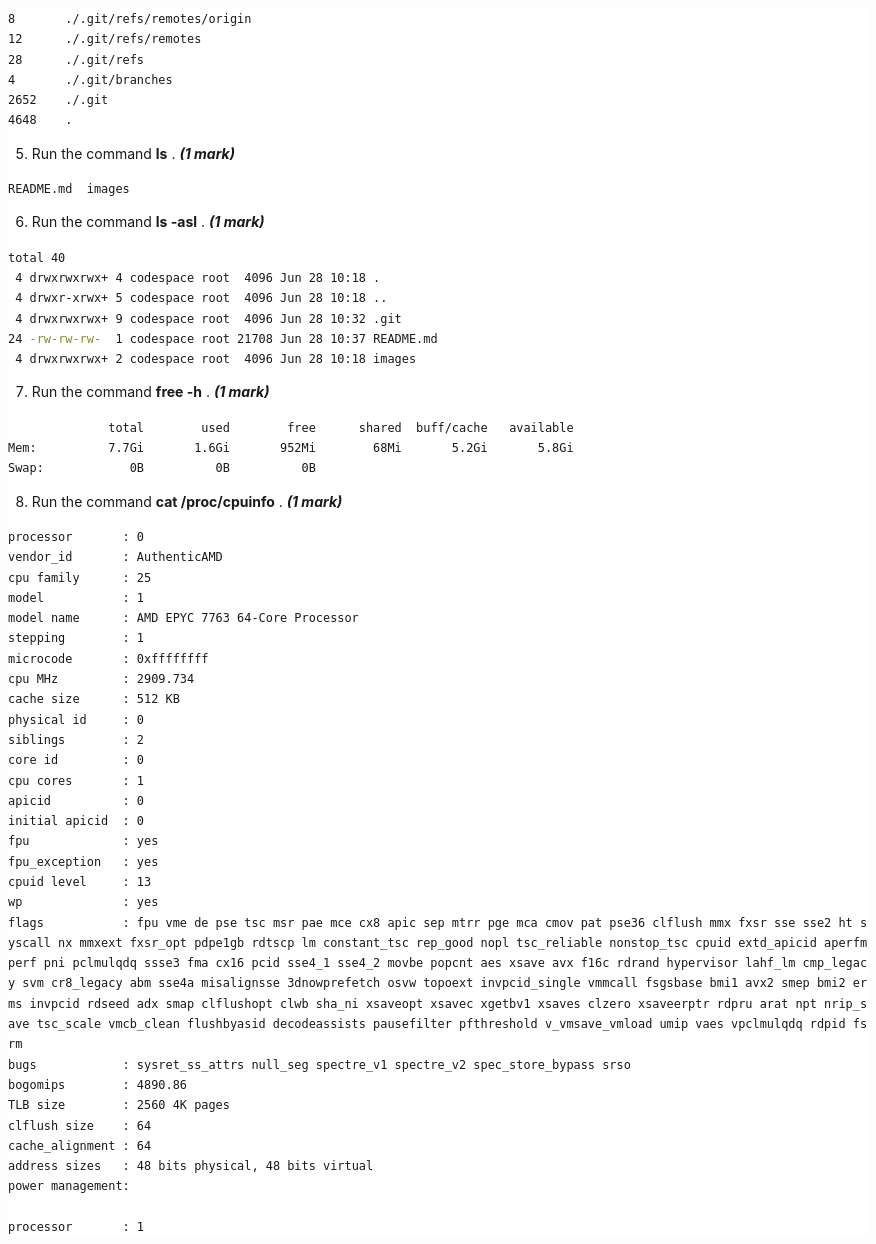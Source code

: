 ```bash
8       ./.git/refs/remotes/origin
12      ./.git/refs/remotes
28      ./.git/refs
4       ./.git/branches
2652    ./.git
4648    .
```
5. Run the command **ls** . ***(1 mark)*** 
```bash
README.md  images
```
6. Run the command **ls -asl** . ***(1 mark)*** 
```bash
total 40
 4 drwxrwxrwx+ 4 codespace root  4096 Jun 28 10:18 .
 4 drwxr-xrwx+ 5 codespace root  4096 Jun 28 10:18 ..
 4 drwxrwxrwx+ 9 codespace root  4096 Jun 28 10:32 .git
24 -rw-rw-rw-  1 codespace root 21708 Jun 28 10:37 README.md
 4 drwxrwxrwx+ 2 codespace root  4096 Jun 28 10:18 images
```
7. Run the command **free -h** . ***(1 mark)*** 
```bash
              total        used        free      shared  buff/cache   available
Mem:          7.7Gi       1.6Gi       952Mi        68Mi       5.2Gi       5.8Gi
Swap:            0B          0B          0B
```
8. Run the command **cat /proc/cpuinfo** . ***(1 mark)*** 
```bash
processor       : 0
vendor_id       : AuthenticAMD
cpu family      : 25
model           : 1
model name      : AMD EPYC 7763 64-Core Processor
stepping        : 1
microcode       : 0xffffffff
cpu MHz         : 2909.734
cache size      : 512 KB
physical id     : 0
siblings        : 2
core id         : 0
cpu cores       : 1
apicid          : 0
initial apicid  : 0
fpu             : yes
fpu_exception   : yes
cpuid level     : 13
wp              : yes
flags           : fpu vme de pse tsc msr pae mce cx8 apic sep mtrr pge mca cmov pat pse36 clflush mmx fxsr sse sse2 ht syscall nx mmxext fxsr_opt pdpe1gb rdtscp lm constant_tsc rep_good nopl tsc_reliable nonstop_tsc cpuid extd_apicid aperfmperf pni pclmulqdq ssse3 fma cx16 pcid sse4_1 sse4_2 movbe popcnt aes xsave avx f16c rdrand hypervisor lahf_lm cmp_legacy svm cr8_legacy abm sse4a misalignsse 3dnowprefetch osvw topoext invpcid_single vmmcall fsgsbase bmi1 avx2 smep bmi2 erms invpcid rdseed adx smap clflushopt clwb sha_ni xsaveopt xsavec xgetbv1 xsaves clzero xsaveerptr rdpru arat npt nrip_save tsc_scale vmcb_clean flushbyasid decodeassists pausefilter pfthreshold v_vmsave_vmload umip vaes vpclmulqdq rdpid fsrm
bugs            : sysret_ss_attrs null_seg spectre_v1 spectre_v2 spec_store_bypass srso
bogomips        : 4890.86
TLB size        : 2560 4K pages
clflush size    : 64
cache_alignment : 64
address sizes   : 48 bits physical, 48 bits virtual
power management:

processor       : 1
```
